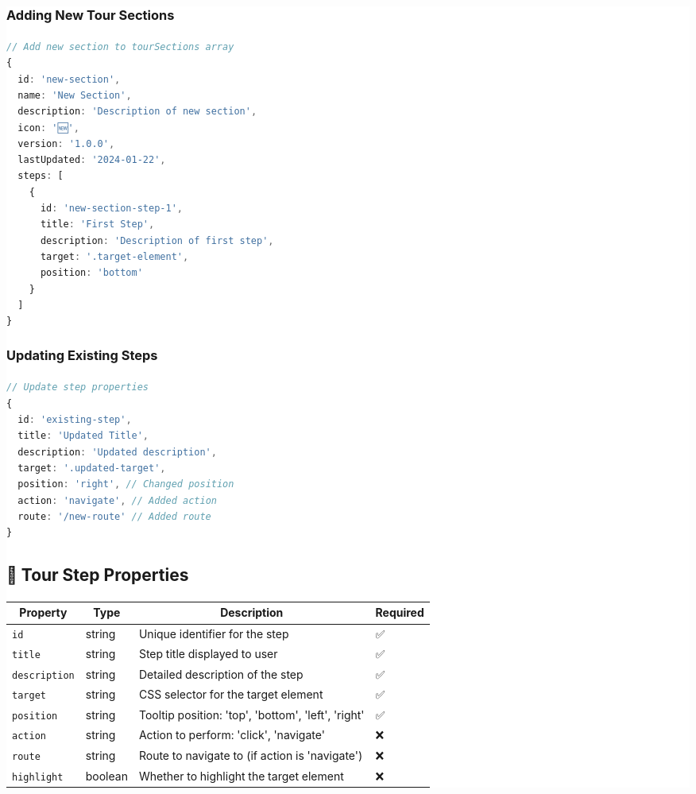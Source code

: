 ### Adding New Tour Sections

```typescript
// Add new section to tourSections array
{
  id: 'new-section',
  name: 'New Section',
  description: 'Description of new section',
  icon: '🆕',
  version: '1.0.0',
  lastUpdated: '2024-01-22',
  steps: [
    {
      id: 'new-section-step-1',
      title: 'First Step',
      description: 'Description of first step',
      target: '.target-element',
      position: 'bottom'
    }
  ]
}
```

### Updating Existing Steps

```typescript
// Update step properties
{
  id: 'existing-step',
  title: 'Updated Title',
  description: 'Updated description',
  target: '.updated-target',
  position: 'right', // Changed position
  action: 'navigate', // Added action
  route: '/new-route' // Added route
}
```

## 🎨 Tour Step Properties

| Property | Type | Description | Required |
|----------|------|-------------|----------|
| `id` | string | Unique identifier for the step | ✅ |
| `title` | string | Step title displayed to user | ✅ |
| `description` | string | Detailed description of the step | ✅ |
| `target` | string | CSS selector for the target element | ✅ |
| `position` | string | Tooltip position: 'top', 'bottom', 'left', 'right' | ✅ |
| `action` | string | Action to perform: 'click', 'navigate' | ❌ |
| `route` | string | Route to navigate to (if action is 'navigate') | ❌ |
| `highlight` | boolean | Whether to highlight the target element | ❌ |

